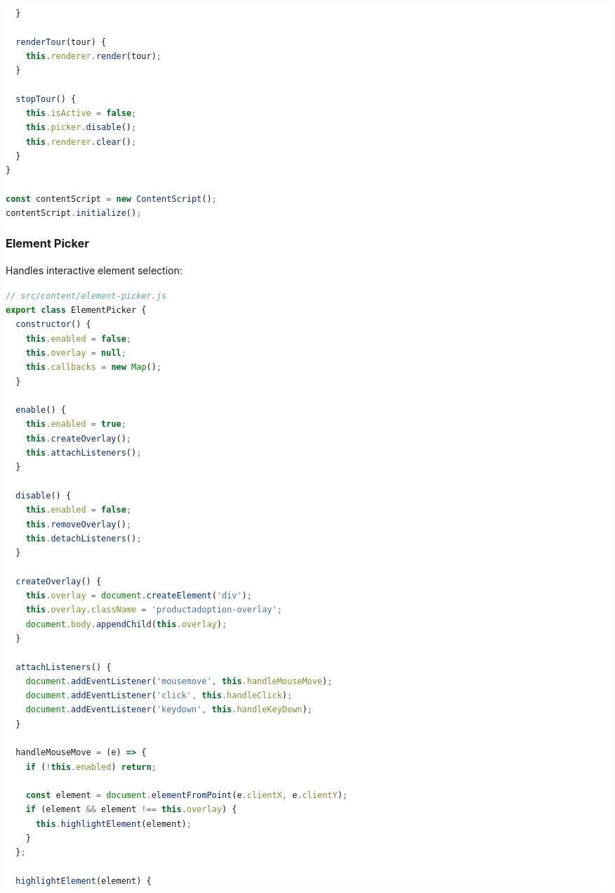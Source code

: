 ```javascript
  }

  renderTour(tour) {
    this.renderer.render(tour);
  }

  stopTour() {
    this.isActive = false;
    this.picker.disable();
    this.renderer.clear();
  }
}

const contentScript = new ContentScript();
contentScript.initialize();
```

### Element Picker

Handles interactive element selection:

```javascript
// src/content/element-picker.js
export class ElementPicker {
  constructor() {
    this.enabled = false;
    this.overlay = null;
    this.callbacks = new Map();
  }

  enable() {
    this.enabled = true;
    this.createOverlay();
    this.attachListeners();
  }

  disable() {
    this.enabled = false;
    this.removeOverlay();
    this.detachListeners();
  }

  createOverlay() {
    this.overlay = document.createElement('div');
    this.overlay.className = 'productadoption-overlay';
    document.body.appendChild(this.overlay);
  }

  attachListeners() {
    document.addEventListener('mousemove', this.handleMouseMove);
    document.addEventListener('click', this.handleClick);
    document.addEventListener('keydown', this.handleKeyDown);
  }

  handleMouseMove = (e) => {
    if (!this.enabled) return;
    
    const element = document.elementFromPoint(e.clientX, e.clientY);
    if (element && element !== this.overlay) {
      this.highlightElement(element);
    }
  };

  highlightElement(element) {
```